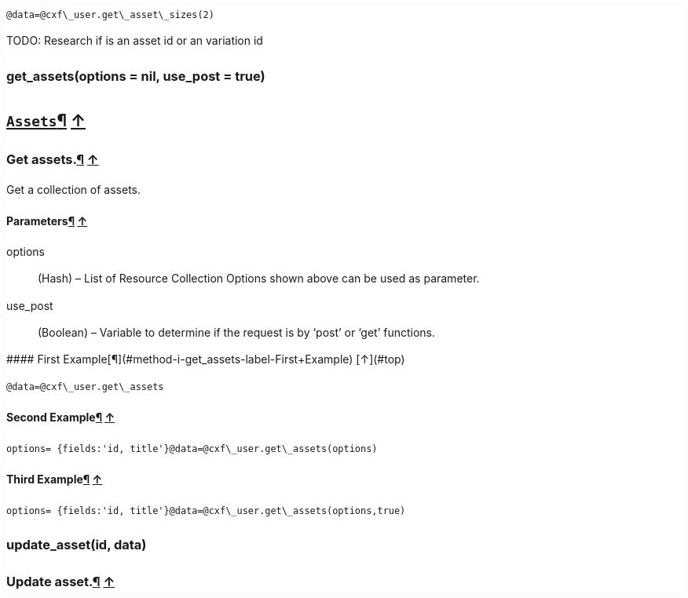 ```
@data=@cxf\_user.get\_asset\_sizes(2)
```

TODO: Research if is an asset id or an variation id

 ### get_assets(options = nil, use_post = true) [](#method-i-get_assets)
 ## [`Assets`](Assets.html)[¶](#method-i-get_assets-label-Assets) [↑](#top)

### Get assets.[¶](#method-i-get_assets-label-Get+assets.) [↑](#top)

Get a collection of assets.

#### Parameters[¶](#method-i-get_assets-label-Parameters) [↑](#top)
<dl class="rdoc-list note-list">
<dt>options
</dt>
<dd>
<p>(Hash) – List of Resource Collection Options shown above can be used as parameter.</p>
</dd>
<dt>use_post
</dt>
<dd>
<p>(Boolean) – Variable to determine if the request is by ‘post’ or ‘get’ functions.</p>
</dd>
</dl>
#### First Example[¶](#method-i-get_assets-label-First+Example) [↑](#top)

```
@data=@cxf\_user.get\_assets
```

#### Second Example[¶](#method-i-get_assets-label-Second+Example) [↑](#top)

```
options= {fields:'id, title'}@data=@cxf\_user.get\_assets(options)
```

#### Third Example[¶](#method-i-get_assets-label-Third+Example) [↑](#top)

```
options= {fields:'id, title'}@data=@cxf\_user.get\_assets(options,true)
```
 ### update_asset(id, data) [](#method-i-update_asset)
 ### Update asset.[¶](#method-i-update_asset-label-Update+asset.) [↑](#top)

